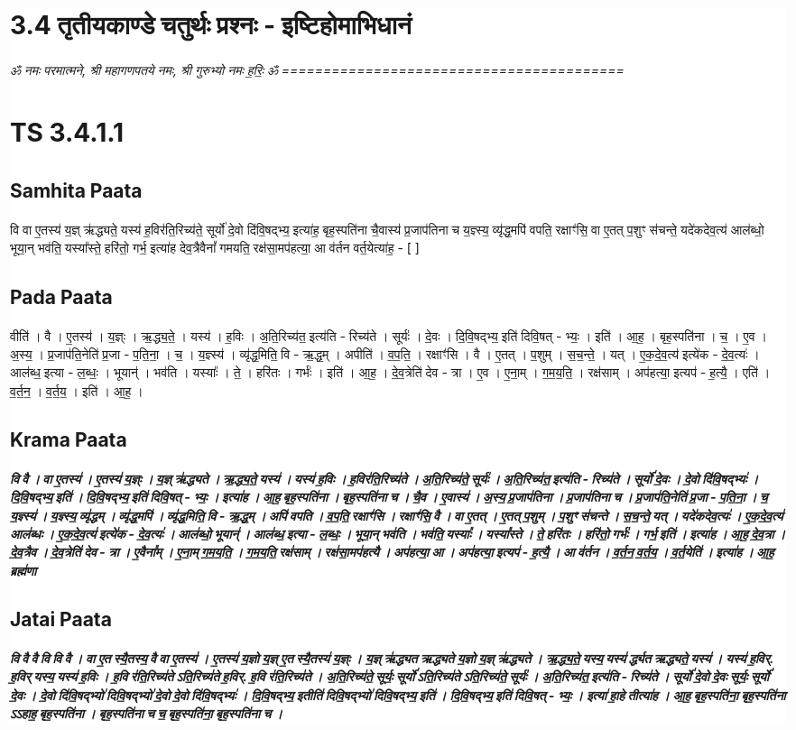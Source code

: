 # 3.4      तृतीयकाण्डे चतुर्थः प्रश्नः - इष्टिहोमाभिधानं #

_ॐ नमः परमात्मने, श्री महागणपतये नमः, श्री गुरुभ्यो नमः
ह॒रिः॒ ॐ
=========================================_




# TS 3.4.1.1 #

## Samhita Paata ##

वि वा ए॒तस्य॑ य॒ज्ञ् ऋ॑द्ध्यते॒ यस्य॑ ह॒विर॑ति॒रिच्य॑ते॒ सूर्यो॑ दे॒वो दि॑वि॒षद्भ्य॒ इत्या॑ह॒ बृह॒स्पति॑ना चै॒वास्य॑ प्र॒जाप॑तिना च य॒ज्ञ्स्य॒ व्यृ॑द्ध॒मपि॑ वपति॒ रक्षाꣳ॑सि॒ वा ए॒तत् प॒शुꣳ स॑चन्ते॒ यदे॑कदेव॒त्य॑ आल॑ब्धो॒ भूया॒न् भव॑ति॒ यस्या᳚स्ते॒ हरि॑तो॒ गर्भ॒ इत्या॑ह देव॒त्रैवैनां᳚ गमयति॒ रक्ष॑सा॒मप॑हत्या॒ आ व॑र्तन वर्त॒येत्या॑ह॒ - [  ]

## Pada Paata ##

वीति॑ । वै । ए॒तस्य॑ । य॒ज्ञ्ः । ऋ॒द्ध्य॒ते॒ । यस्य॑ । ह॒विः । अ॒ति॒रिच्य॑त॒ इत्य॑ति - रिच्य॑ते । सूर्यः॑ । दे॒वः । दि॒वि॒षद्भ्य॒ इति॑ दिवि॒षत् - भ्यः॒ । इति॑ । आ॒ह॒ । बृह॒स्पति॑ना । च॒ । ए॒व । अ॒स्य॒ । प्र॒जाप॑ति॒नेति॑ प्र॒जा - प॒ति॒ना॒ । च॒ । य॒ज्ञ्स्य॑ । व्यृ॑द्ध॒मिति॒ वि - ऋ॒द्ध॒म् । अपीति॑ । व॒प॒ति॒ । रक्षाꣳ॑सि । वै । ए॒तत् । प॒शुम् । स॒च॒न्ते॒ । यत् । ए॒क॒दे॒व॒त्य॑ इत्ये॑क - दे॒व॒त्यः॑ । आल॑ब्ध॒ इत्या - ल॒ब्धः॒ । भूयान्॑ । भव॑ति । यस्याः᳚ । ते॒ । हरि॑तः । गर्भः॑ । इति॑ । आ॒ह॒ । दे॒व॒त्रेति॑ देव - त्रा । ए॒व । ए॒ना॒म् । ग॒म॒य॒ति॒ । रक्ष॑साम् । अप॑हत्या॒ इत्यप॑ - ह॒त्यै॒ । एति॑ । व॒र्त॒न॒ । व॒र्त॒य॒ । इति॑ । आ॒ह॒ ।  

## Krama Paata ##

***वि वै । वा ए॒तस्य॑ । ए॒तस्य॑ य॒ज्ञ्ः । य॒ज्ञ् ऋ॑द्ध्यते । ऋ॒द्ध्य॒ते॒ यस्य॑ । यस्य॑ ह॒विः । ह॒विर॑ति॒रिच्य॑ते । अ॒ति॒रिच्य॑ते॒ सूर्यः॑ । अ॒ति॒रिच्य॑त॒ इत्य॑ति - रिच्य॑ते । सूर्यो॑ दे॒वः । दे॒वो दि॑वि॒षद्भ्यः॑ । दि॒वि॒षद्भ्य॒ इति॑ । दि॒वि॒षद्भ्य॒ इति॑ दिवि॒षत् - भ्यः॒ । इत्या॑ह । आ॒ह॒ बृह॒स्पति॑ना । बृह॒स्पति॑ना च । चै॒व । ए॒वास्य॑ । अ॒स्य॒ प्र॒जाप॑तिना । प्र॒जाप॑तिना च । प्र॒जाप॑ति॒नेति॑ प्र॒जा - प॒ति॒ना॒ । च॒ य॒ज्ञ्स्य॑ । य॒ज्ञ्स्य॒ व्यृ॑द्धम् । व्यृ॑द्ध॒मपि॑ । व्यृ॑द्ध॒मिति॒ वि - ऋ॒द्ध॒म् । अपि॑ वपति । व॒प॒ति॒ रक्षाꣳ॑सि । रक्षाꣳ॑सि॒ वै । वा ए॒तत् । ए॒तत् प॒शुम् । प॒शुꣳ स॑चन्ते । स॒च॒न्ते॒ यत् । यदे॑कदेव॒त्यः॑ । ए॒क॒दे॒व॒त्य॑ आल॑ब्धः । ए॒क॒दे॒व॒त्य॑ इत्ये॑क - दे॒व॒त्यः॑ । आल॑ब्धो॒ भूयान्॑ । आल॑ब्ध॒ इत्या - ल॒ब्धः॒ । भूया॒न् भव॑ति । भव॑ति॒ यस्याः᳚ । यस्या᳚स्ते । ते॒ हरि॑तः । हरि॑तो॒ गर्भः॑ । गर्भ॒ इति॑ । इत्या॑ह । आ॒ह॒ दे॒व॒त्रा । दे॒व॒त्रैव । दे॒व॒त्रेति॑ 
देव - त्रा । ए॒वैना᳚म् । ए॒ना॒म् ग॒म॒य॒ति॒ । ग॒म॒य॒ति॒ रक्ष॑साम् । रक्ष॑सा॒मप॑हत्यै । अप॑हत्या॒ आ । अप॑हत्या॒ इत्यप॑ - ह॒त्यै॒ । 
आ व॑र्तन । व॒र्त॒न॒ व॒र्त॒य॒ । व॒र्त॒येति॑ । इत्या॑ह । 
आ॒ह॒ ब्रह्म॑णा***

## Jatai Paata ##

***वि वै वै वि वि वै ।***
***वा ए॒त स्यै॒तस्य॒ वै वा ए॒तस्य॑ ।***
***ए॒तस्य॑ य॒ज्ञो य॒ज्ञ् ए॒त स्यै॒तस्य॑ य॒ज्ञ्ः ।***
***य॒ज्ञ् ऋ॑द्ध्यत ऋद्ध्यते य॒ज्ञो य॒ज्ञ् ऋ॑द्ध्यते ।***
***ऋ॒द्ध्य॒ते॒ यस्य॒ यस्य॑ र्द्ध्यत ऋद्ध्यते॒ यस्य॑ ।***
***यस्य॑ ह॒विर्. ह॒विर् यस्य॒ यस्य॑ ह॒विः ।***
***ह॒वि र॑ति॒रिच्य॑ते ऽति॒रिच्य॑ते ह॒विर्. ह॒वि र॑ति॒रिच्य॑ते ।***
***अ॒ति॒रिच्य॑ते॒ सूर्यः॒ सूर्यो॑ ऽति॒रिच्य॑ते ऽति॒रिच्य॑ते॒ सूर्यः॑ ।***
***अ॒ति॒रिच्य॑त॒ इत्य॑ति - रिच्य॑ते ।***
***सूर्यो॑ दे॒वो दे॒वः सूर्यः॒ सूर्यो॑ दे॒वः ।***
***दे॒वो दि॑वि॒षद्भ्यो॑ दिवि॒षद्भ्यो॑ दे॒वो दे॒वो दि॑वि॒षद्भ्यः॑ ।***
***दि॒वि॒षद्भ्य॒ इतीति॑ दिवि॒षद्भ्यो॑ दिवि॒षद्भ्य॒ इति॑ ।***
***दि॒वि॒षद्भ्य॒ इति॑ दिवि॒षत् - भ्यः॒ ।***
***इत्या॑ हा॒हे तीत्या॑ह ।***
***आ॒ह॒ बृह॒स्पति॑ना॒ बृह॒स्पति॑ना ऽऽहाह॒ बृह॒स्पति॑ना ।***
***बृह॒स्पति॑ना च च॒ बृह॒स्पति॑ना॒ बृह॒स्पति॑ना च ।***